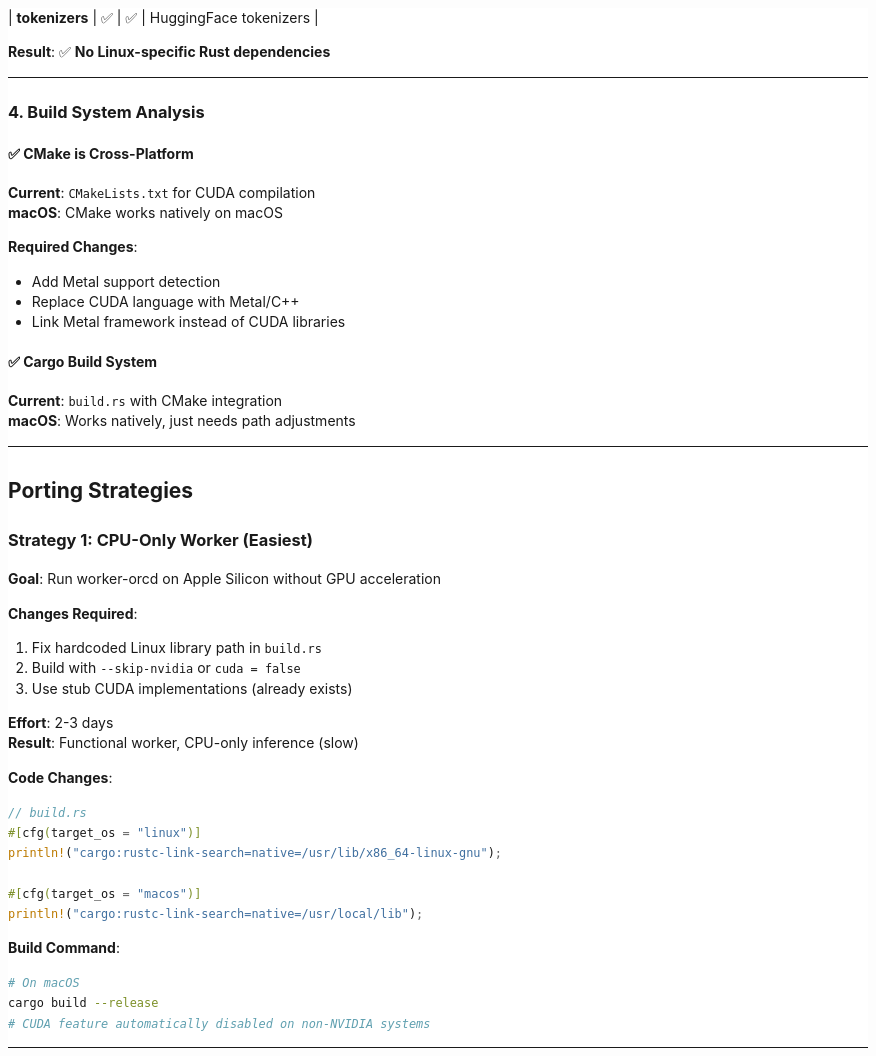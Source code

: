 | **tokenizers** | ✅ | ✅ | HuggingFace tokenizers |

**Result**: ✅ **No Linux-specific Rust dependencies**

---

### 4. Build System Analysis

#### ✅ **CMake is Cross-Platform**

**Current**: `CMakeLists.txt` for CUDA compilation  
**macOS**: CMake works natively on macOS

**Required Changes**:
- Add Metal support detection
- Replace CUDA language with Metal/C++
- Link Metal framework instead of CUDA libraries

#### ✅ **Cargo Build System**

**Current**: `build.rs` with CMake integration  
**macOS**: Works natively, just needs path adjustments

---

## Porting Strategies

### Strategy 1: CPU-Only Worker (Easiest)

**Goal**: Run worker-orcd on Apple Silicon without GPU acceleration

**Changes Required**:
1. Fix hardcoded Linux library path in `build.rs`
2. Build with `--skip-nvidia` or `cuda = false`
3. Use stub CUDA implementations (already exists)

**Effort**: 2-3 days  
**Result**: Functional worker, CPU-only inference (slow)

**Code Changes**:
```rust
// build.rs
#[cfg(target_os = "linux")]
println!("cargo:rustc-link-search=native=/usr/lib/x86_64-linux-gnu");

#[cfg(target_os = "macos")]
println!("cargo:rustc-link-search=native=/usr/local/lib");
```

**Build Command**:
```bash
# On macOS
cargo build --release
# CUDA feature automatically disabled on non-NVIDIA systems
```

---